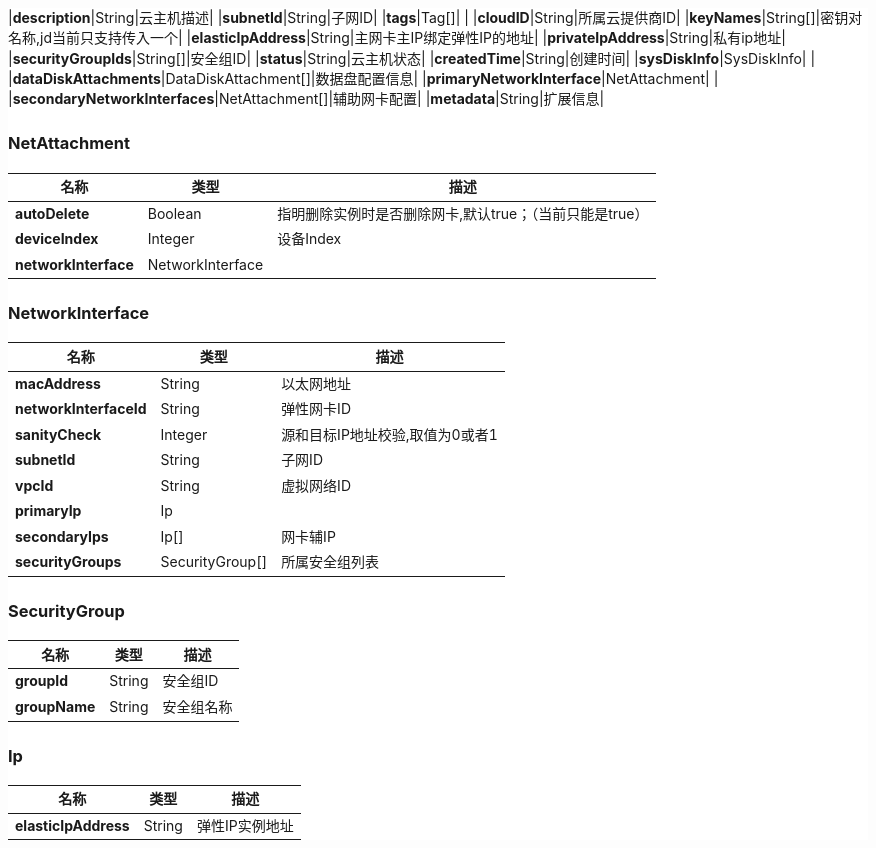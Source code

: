 |**description**|String|云主机描述|
|**subnetId**|String|子网ID|
|**tags**|Tag[]| |
|**cloudID**|String|所属云提供商ID|
|**keyNames**|String[]|密钥对名称,jd当前只支持传入一个|
|**elasticIpAddress**|String|主网卡主IP绑定弹性IP的地址|
|**privateIpAddress**|String|私有ip地址|
|**securityGroupIds**|String[]|安全组ID|
|**status**|String|云主机状态|
|**createdTime**|String|创建时间|
|**sysDiskInfo**|SysDiskInfo| |
|**dataDiskAttachments**|DataDiskAttachment[]|数据盘配置信息|
|**primaryNetworkInterface**|NetAttachment| |
|**secondaryNetworkInterfaces**|NetAttachment[]|辅助网卡配置|
|**metadata**|String|扩展信息|
### NetAttachment
|名称|类型|描述|
|---|---|---|
|**autoDelete**|Boolean|指明删除实例时是否删除网卡,默认true；（当前只能是true）|
|**deviceIndex**|Integer|设备Index|
|**networkInterface**|NetworkInterface| |
### NetworkInterface
|名称|类型|描述|
|---|---|---|
|**macAddress**|String|以太网地址|
|**networkInterfaceId**|String|弹性网卡ID|
|**sanityCheck**|Integer|源和目标IP地址校验,取值为0或者1|
|**subnetId**|String|子网ID|
|**vpcId**|String|虚拟网络ID|
|**primaryIp**|Ip| |
|**secondaryIps**|Ip[]|网卡辅IP|
|**securityGroups**|SecurityGroup[]|所属安全组列表|
### SecurityGroup
|名称|类型|描述|
|---|---|---|
|**groupId**|String|安全组ID|
|**groupName**|String|安全组名称|
### Ip
|名称|类型|描述|
|---|---|---|
|**elasticIpAddress**|String|弹性IP实例地址|